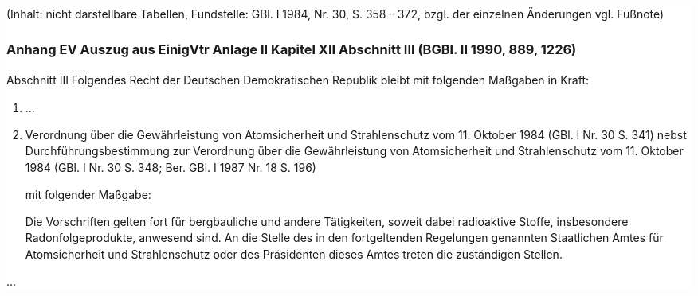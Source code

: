 (Inhalt: nicht darstellbare Tabellen,
Fundstelle: GBl. I 1984, Nr. 30, S. 358 - 372,
bzgl. der einzelnen Änderungen vgl. Fußnote)

### Anhang EV Auszug aus EinigVtr Anlage II Kapitel XII Abschnitt III (BGBl. II 1990, 889, 1226)

Abschnitt III
Folgendes Recht der Deutschen Demokratischen Republik bleibt mit
folgenden Maßgaben in Kraft:

1.  ...


2.  Verordnung über die Gewährleistung von Atomsicherheit und
    Strahlenschutz vom 11. Oktober 1984 (GBl. I Nr. 30 S. 341) nebst
    Durchführungsbestimmung zur Verordnung über die Gewährleistung von
    Atomsicherheit und Strahlenschutz vom 11. Oktober 1984 (GBl. I Nr. 30
    S. 348; Ber. GBl. I 1987 Nr. 18 S. 196)

    mit folgender Maßgabe:

    Die Vorschriften gelten fort für bergbauliche und andere Tätigkeiten,
    soweit dabei radioaktive Stoffe, insbesondere Radonfolgeprodukte,
    anwesend sind. An die Stelle des in den fortgeltenden Regelungen
    genannten Staatlichen Amtes für Atomsicherheit und Strahlenschutz oder
    des Präsidenten dieses Amtes treten die zuständigen Stellen.



...

